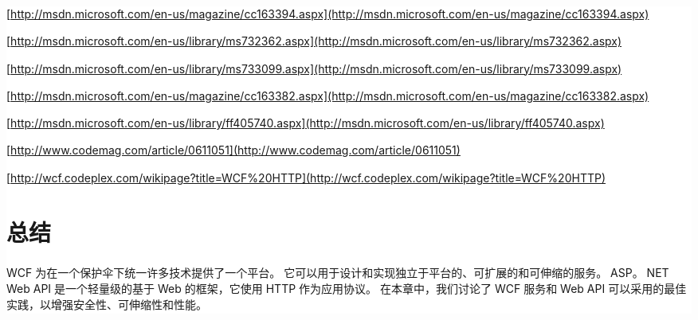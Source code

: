 [http://msdn.microsoft.com/en-us/magazine/cc163394.aspx](http://msdn.microsoft.com/en-us/magazine/cc163394.aspx)

[http://msdn.microsoft.com/en-us/library/ms732362.aspx](http://msdn.microsoft.com/en-us/library/ms732362.aspx)

[http://msdn.microsoft.com/en-us/library/ms733099.aspx](http://msdn.microsoft.com/en-us/library/ms733099.aspx)

[http://msdn.microsoft.com/en-us/magazine/cc163382.aspx](http://msdn.microsoft.com/en-us/magazine/cc163382.aspx)

[http://msdn.microsoft.com/en-us/library/ff405740.aspx](http://msdn.microsoft.com/en-us/library/ff405740.aspx)

[http://www.codemag.com/article/0611051](http://www.codemag.com/article/0611051)

[http://wcf.codeplex.com/wikipage?title=WCF%20HTTP](http://wcf.codeplex.com/wikipage?title=WCF%20HTTP)

# 总结

WCF 为在一个保护伞下统一许多技术提供了一个平台。 它可以用于设计和实现独立于平台的、可扩展的和可伸缩的服务。 ASP。 NET Web API 是一个轻量级的基于 Web 的框架，它使用 HTTP 作为应用协议。 在本章中，我们讨论了 WCF 服务和 Web API 可以采用的最佳实践，以增强安全性、可伸缩性和性能。